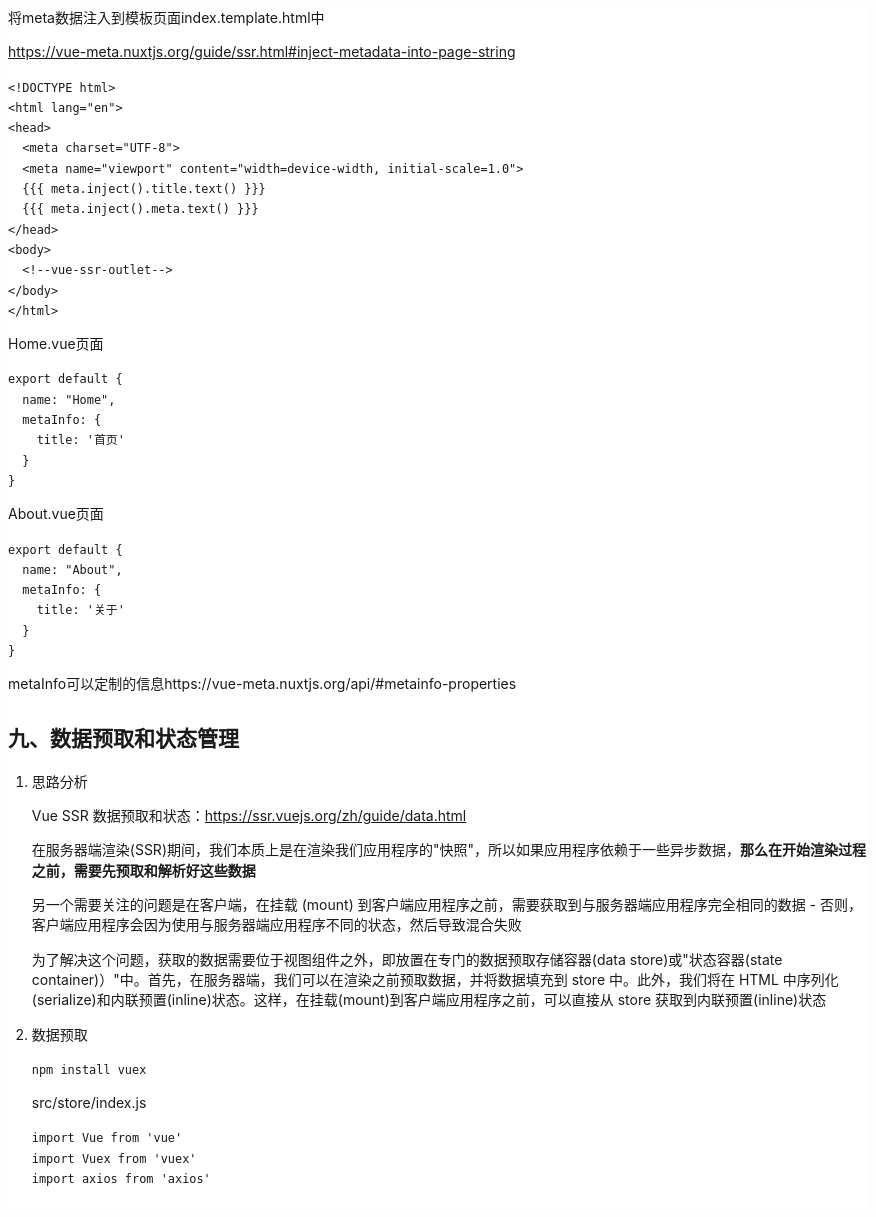    将meta数据注入到模板页面index.template.html中
   
   https://vue-meta.nuxtjs.org/guide/ssr.html#inject-metadata-into-page-string
   
   ```base
   <!DOCTYPE html>
   <html lang="en">
   <head>
     <meta charset="UTF-8">
     <meta name="viewport" content="width=device-width, initial-scale=1.0">
     {{{ meta.inject().title.text() }}}
     {{{ meta.inject().meta.text() }}}
   </head>
   <body>
     <!--vue-ssr-outlet-->
   </body>
   </html>
   ```
   
   Home.vue页面
   ```base
   export default {
     name: "Home",
     metaInfo: {
       title: '首页'
     }
   }
   ```
   About.vue页面
   ```base
   export default {
     name: "About",
     metaInfo: {
       title: '关于'
     }
   }
   ```
   metaInfo可以定制的信息https://vue-meta.nuxtjs.org/api/#metainfo-properties

## 九、数据预取和状态管理
1. 思路分析
    
    Vue SSR 数据预取和状态：https://ssr.vuejs.org/zh/guide/data.html
    
    在服务器端渲染(SSR)期间，我们本质上是在渲染我们应用程序的"快照"，所以如果应用程序依赖于一些异步数据，**那么在开始渲染过程之前，需要先预取和解析好这些数据**
    
    另一个需要关注的问题是在客户端，在挂载 (mount) 到客户端应用程序之前，需要获取到与服务器端应用程序完全相同的数据 - 否则，客户端应用程序会因为使用与服务器端应用程序不同的状态，然后导致混合失败
    
    为了解决这个问题，获取的数据需要位于视图组件之外，即放置在专门的数据预取存储容器(data store)或"状态容器(state container)）"中。首先，在服务器端，我们可以在渲染之前预取数据，并将数据填充到 store 中。此外，我们将在 HTML 中序列化(serialize)和内联预置(inline)状态。这样，在挂载(mount)到客户端应用程序之前，可以直接从 store 获取到内联预置(inline)状态
     
2. 数据预取
    
    ```base
    npm install vuex
    ```
    src/store/index.js
    ```base
    import Vue from 'vue'
    import Vuex from 'vuex'
    import axios from 'axios'
    